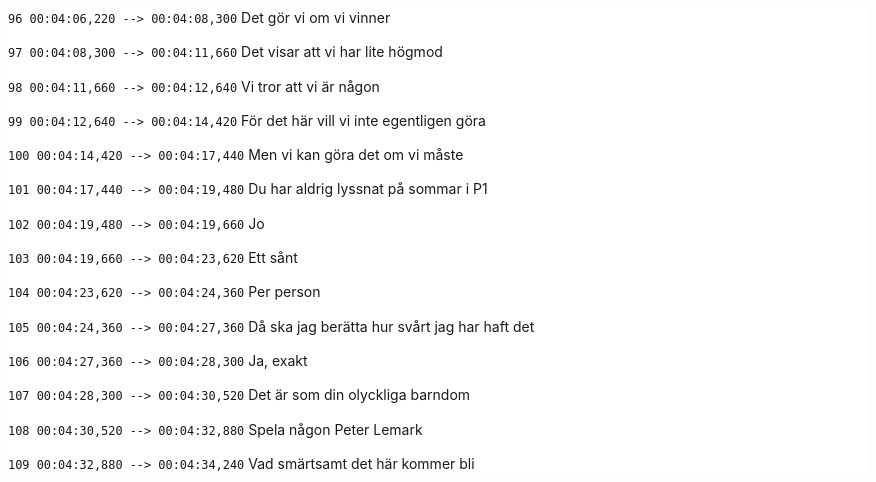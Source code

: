 

`96 00:04:06,220 --> 00:04:08,300`
Det gör vi om vi vinner



`97 00:04:08,300 --> 00:04:11,660`
Det visar att vi har lite högmod



`98 00:04:11,660 --> 00:04:12,640`
Vi tror att vi är någon



`99 00:04:12,640 --> 00:04:14,420`
För det här vill vi inte egentligen göra



`100 00:04:14,420 --> 00:04:17,440`
Men vi kan göra det om vi måste



`101 00:04:17,440 --> 00:04:19,480`
Du har aldrig lyssnat på sommar i P1



`102 00:04:19,480 --> 00:04:19,660`
Jo



`103 00:04:19,660 --> 00:04:23,620`
Ett sånt



`104 00:04:23,620 --> 00:04:24,360`
Per person



`105 00:04:24,360 --> 00:04:27,360`
Då ska jag berätta hur svårt jag har haft det



`106 00:04:27,360 --> 00:04:28,300`
Ja, exakt



`107 00:04:28,300 --> 00:04:30,520`
Det är som din olyckliga barndom



`108 00:04:30,520 --> 00:04:32,880`
Spela någon Peter Lemark



`109 00:04:32,880 --> 00:04:34,240`
Vad smärtsamt det här kommer bli
